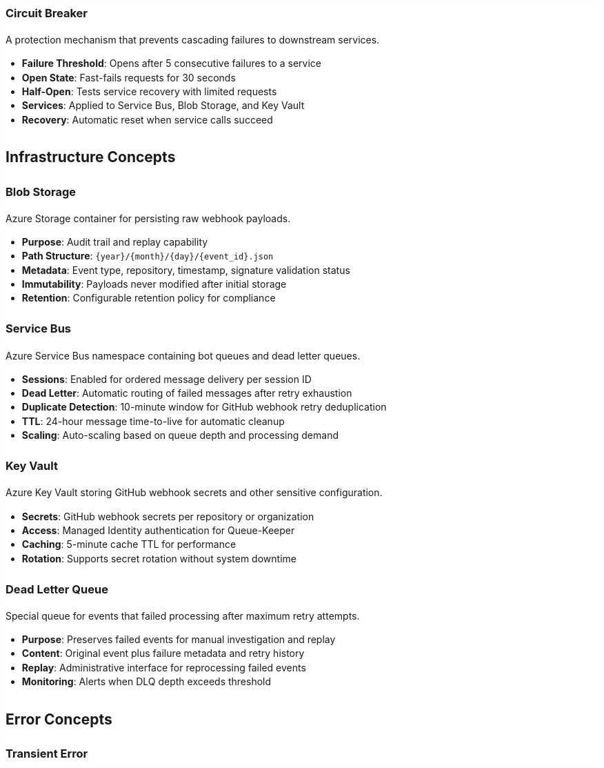 ### Circuit Breaker

A protection mechanism that prevents cascading failures to downstream services.

- **Failure Threshold**: Opens after 5 consecutive failures to a service
- **Open State**: Fast-fails requests for 30 seconds
- **Half-Open**: Tests service recovery with limited requests
- **Services**: Applied to Service Bus, Blob Storage, and Key Vault
- **Recovery**: Automatic reset when service calls succeed

## Infrastructure Concepts

### Blob Storage

Azure Storage container for persisting raw webhook payloads.

- **Purpose**: Audit trail and replay capability
- **Path Structure**: `{year}/{month}/{day}/{event_id}.json`
- **Metadata**: Event type, repository, timestamp, signature validation status
- **Immutability**: Payloads never modified after initial storage
- **Retention**: Configurable retention policy for compliance

### Service Bus

Azure Service Bus namespace containing bot queues and dead letter queues.

- **Sessions**: Enabled for ordered message delivery per session ID
- **Dead Letter**: Automatic routing of failed messages after retry exhaustion
- **Duplicate Detection**: 10-minute window for GitHub webhook retry deduplication
- **TTL**: 24-hour message time-to-live for automatic cleanup
- **Scaling**: Auto-scaling based on queue depth and processing demand

### Key Vault

Azure Key Vault storing GitHub webhook secrets and other sensitive configuration.

- **Secrets**: GitHub webhook secrets per repository or organization
- **Access**: Managed Identity authentication for Queue-Keeper
- **Caching**: 5-minute cache TTL for performance
- **Rotation**: Supports secret rotation without system downtime

### Dead Letter Queue

Special queue for events that failed processing after maximum retry attempts.

- **Purpose**: Preserves failed events for manual investigation and replay
- **Content**: Original event plus failure metadata and retry history
- **Replay**: Administrative interface for reprocessing failed events
- **Monitoring**: Alerts when DLQ depth exceeds threshold

## Error Concepts

### Transient Error
